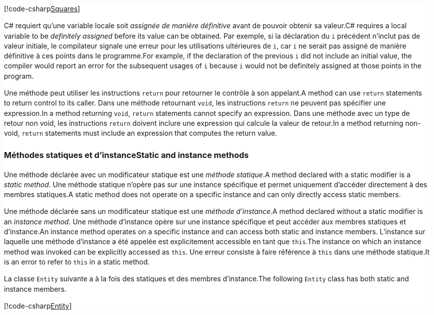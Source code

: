 [!code-csharp[Squares](~/samples/snippets/csharp/tour/classes-and-objects/Squares.cs#L3-L17)]

<span data-ttu-id="b85a4-223">C# requiert qu’une variable locale soit *assignée de manière définitive* avant de pouvoir obtenir sa valeur.</span><span class="sxs-lookup"><span data-stu-id="b85a4-223">C# requires a local variable to be *definitely assigned* before its value can be obtained.</span></span> <span data-ttu-id="b85a4-224">Par exemple, si la déclaration du `i` précédent n’inclut pas de valeur initiale, le compilateur signale une erreur pour les utilisations ultérieures de `i`, car `i` ne serait pas assigné de manière définitive à ces points dans le programme.</span><span class="sxs-lookup"><span data-stu-id="b85a4-224">For example, if the declaration of the previous `i` did not include an initial value, the compiler would report an error for the subsequent usages of `i` because `i` would not be definitely assigned at those points in the program.</span></span>

<span data-ttu-id="b85a4-225">Une méthode peut utiliser les instructions `return` pour retourner le contrôle à son appelant.</span><span class="sxs-lookup"><span data-stu-id="b85a4-225">A method can use `return` statements to return control to its caller.</span></span> <span data-ttu-id="b85a4-226">Dans une méthode retournant `void`, les instructions `return` ne peuvent pas spécifier une expression.</span><span class="sxs-lookup"><span data-stu-id="b85a4-226">In a method returning `void`, `return` statements cannot specify an expression.</span></span> <span data-ttu-id="b85a4-227">Dans une méthode avec un type de retour non void, les instructions `return` doivent inclure une expression qui calcule la valeur de retour.</span><span class="sxs-lookup"><span data-stu-id="b85a4-227">In a method returning non-void, `return` statements must include an expression that computes the return value.</span></span>

### <a name="static-and-instance-methods"></a><span data-ttu-id="b85a4-228">Méthodes statiques et d’instance</span><span class="sxs-lookup"><span data-stu-id="b85a4-228">Static and instance methods</span></span>

<span data-ttu-id="b85a4-229">Une méthode déclarée avec un modificateur statique est une *méthode statique*.</span><span class="sxs-lookup"><span data-stu-id="b85a4-229">A method declared with a static modifier is a *static method*.</span></span> <span data-ttu-id="b85a4-230">Une méthode statique n’opère pas sur une instance spécifique et permet uniquement d’accéder directement à des membres statiques.</span><span class="sxs-lookup"><span data-stu-id="b85a4-230">A static method does not operate on a specific instance and can only directly access static members.</span></span>

<span data-ttu-id="b85a4-231">Une méthode déclarée sans un modificateur statique est une *méthode d’instance*.</span><span class="sxs-lookup"><span data-stu-id="b85a4-231">A method declared without a static modifier is an *instance method*.</span></span> <span data-ttu-id="b85a4-232">Une méthode d’instance opère sur une instance spécifique et peut accéder aux membres statiques et d’instance.</span><span class="sxs-lookup"><span data-stu-id="b85a4-232">An instance method operates on a specific instance and can access both static and instance members.</span></span> <span data-ttu-id="b85a4-233">L’instance sur laquelle une méthode d’instance a été appelée est explicitement accessible en tant que `this`.</span><span class="sxs-lookup"><span data-stu-id="b85a4-233">The instance on which an instance method was invoked can be explicitly accessed as `this`.</span></span> <span data-ttu-id="b85a4-234">Une erreur consiste à faire référence à `this` dans une méthode statique.</span><span class="sxs-lookup"><span data-stu-id="b85a4-234">It is an error to refer to `this` in a static method.</span></span>

<span data-ttu-id="b85a4-235">La classe `Entity` suivante a à la fois des statiques et des membres d’instance.</span><span class="sxs-lookup"><span data-stu-id="b85a4-235">The following `Entity` class has both static and instance members.</span></span>

[!code-csharp[Entity](~/samples/snippets/csharp/tour/classes-and-objects/Entity.cs#L16-L36)]
